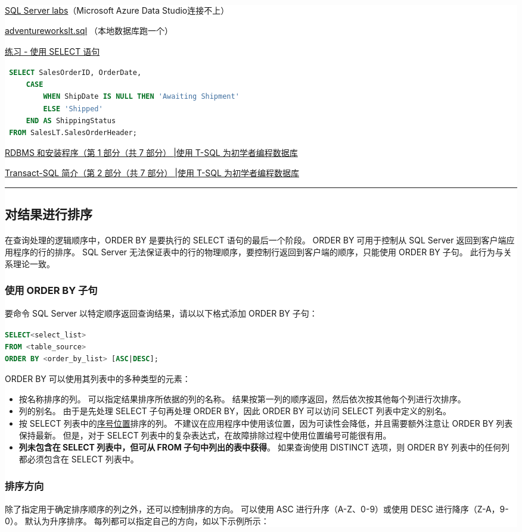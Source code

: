 

[SQL Server labs](https://microsoftlearning.github.io/dp-080-Transact-SQL/Instructions/Labs/00-setup.html)（Microsoft Azure Data Studio连接不上）

[adventureworkslt.sql](../assets/T-SQL/adventureworkslt.sql) （本地数据库跑一个）

[练习 - 使用 SELECT 语句](https://microsoftlearning.github.io/dp-080-Transact-SQL/Instructions/Labs/01-get-started-with-tsql.html)

```sql
 SELECT SalesOrderID, OrderDate,
     CASE
         WHEN ShipDate IS NULL THEN 'Awaiting Shipment'
         ELSE 'Shipped'
     END AS ShippingStatus
 FROM SalesLT.SalesOrderHeader;
```

[RDBMS 和安装程序（第 1 部分（共 7 部分） |使用 T-SQL 为初学者编程数据库](https://learn.microsoft.com/zh-cn/shows/programming-databases-with-t-sql-for-beginners/rdbms-and-setup-1-of-7-programming-databases-with-t-sql-for-beginners/)

[Transact-SQL 简介（第 2 部分（共 7 部分） |使用 T-SQL 为初学者编程数据库](https://learn.microsoft.com/zh-cn/shows/programming-databases-with-t-sql-for-beginners/introduction-to-transact-sql-2-of-7-programming-databases-with-t-sql-for-beginners/)

---

## 对结果进行排序

在查询处理的逻辑顺序中，ORDER BY 是要执行的 SELECT 语句的最后一个阶段。 ORDER BY 可用于控制从 SQL Server 返回到客户端应用程序的行的排序。 SQL Server 无法保证表中的行的物理顺序，要控制行返回到客户端的顺序，只能使用 ORDER BY 子句。 此行为与关系理论一致。



### 使用 ORDER BY 子句

要命令 SQL Server 以特定顺序返回查询结果，请以以下格式添加 ORDER BY 子句：

```sql
SELECT<select_list>
FROM <table_source>
ORDER BY <order_by_list> [ASC|DESC];
```

ORDER BY 可以使用其列表中的多种类型的元素：

- 按名称排序的列。 可以指定结果排序所依据的列的名称。 结果按第一列的顺序返回，然后依次按其他每个列进行次排序。
- 列的别名。 由于是先处理 SELECT 子句再处理 ORDER BY，因此 ORDER BY 可以访问 SELECT 列表中定义的别名。
- 按 SELECT 列表中的<u>序号位置</u>排序的列。 不建议在应用程序中使用该位置，因为可读性会降低，并且需要额外注意让 ORDER BY 列表保持最新。 但是，对于 SELECT 列表中的复杂表达式，在故障排除过程中使用位置编号可能很有用。
- **列未包含在 SELECT 列表中，但可从 FROM 子句中列出的表中获得**。 如果查询使用 DISTINCT 选项，则 ORDER BY 列表中的任何列都必须包含在 SELECT 列表中。



### 排序方向

除了指定用于确定排序顺序的列之外，还可以控制排序的方向。 可以使用 ASC 进行升序（A-Z、0-9）或使用 DESC 进行降序（Z-A，9-0）。 默认为升序排序。 每列都可以指定自己的方向，如以下示例所示：
